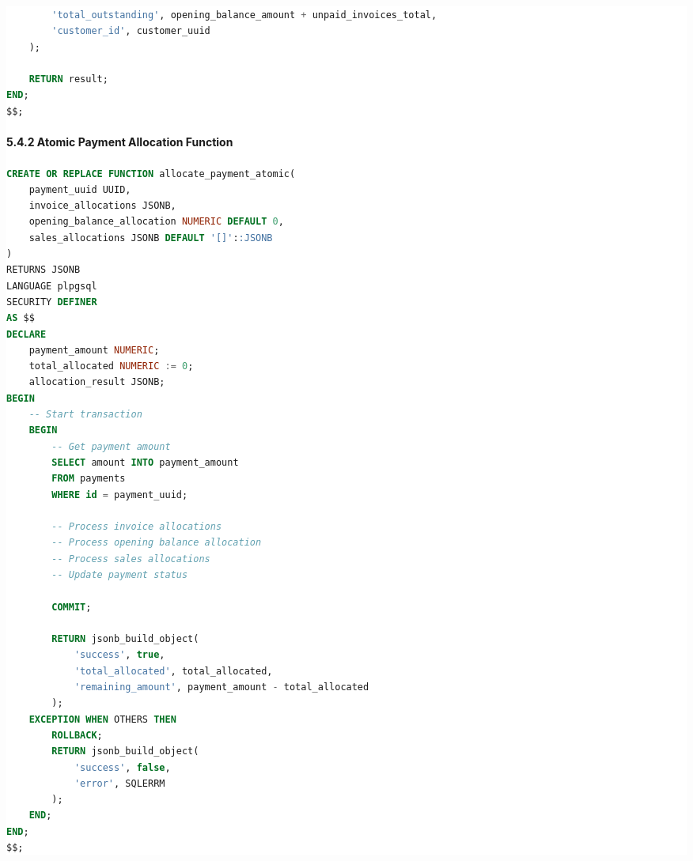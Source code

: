 ```sql
        'total_outstanding', opening_balance_amount + unpaid_invoices_total,
        'customer_id', customer_uuid
    );

    RETURN result;
END;
$$;
```

#### 5.4.2 Atomic Payment Allocation Function
```sql
CREATE OR REPLACE FUNCTION allocate_payment_atomic(
    payment_uuid UUID,
    invoice_allocations JSONB,
    opening_balance_allocation NUMERIC DEFAULT 0,
    sales_allocations JSONB DEFAULT '[]'::JSONB
)
RETURNS JSONB
LANGUAGE plpgsql
SECURITY DEFINER
AS $$
DECLARE
    payment_amount NUMERIC;
    total_allocated NUMERIC := 0;
    allocation_result JSONB;
BEGIN
    -- Start transaction
    BEGIN
        -- Get payment amount
        SELECT amount INTO payment_amount
        FROM payments
        WHERE id = payment_uuid;

        -- Process invoice allocations
        -- Process opening balance allocation
        -- Process sales allocations
        -- Update payment status

        COMMIT;

        RETURN jsonb_build_object(
            'success', true,
            'total_allocated', total_allocated,
            'remaining_amount', payment_amount - total_allocated
        );
    EXCEPTION WHEN OTHERS THEN
        ROLLBACK;
        RETURN jsonb_build_object(
            'success', false,
            'error', SQLERRM
        );
    END;
END;
$$;
```
